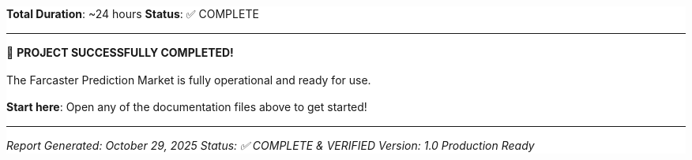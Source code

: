 **Total Duration**: ~24 hours
**Status**: ✅ COMPLETE

---

🎉 **PROJECT SUCCESSFULLY COMPLETED!**

The Farcaster Prediction Market is fully operational and ready for use.

**Start here**: Open any of the documentation files above to get started!

---

*Report Generated: October 29, 2025*
*Status: ✅ COMPLETE & VERIFIED*
*Version: 1.0 Production Ready*